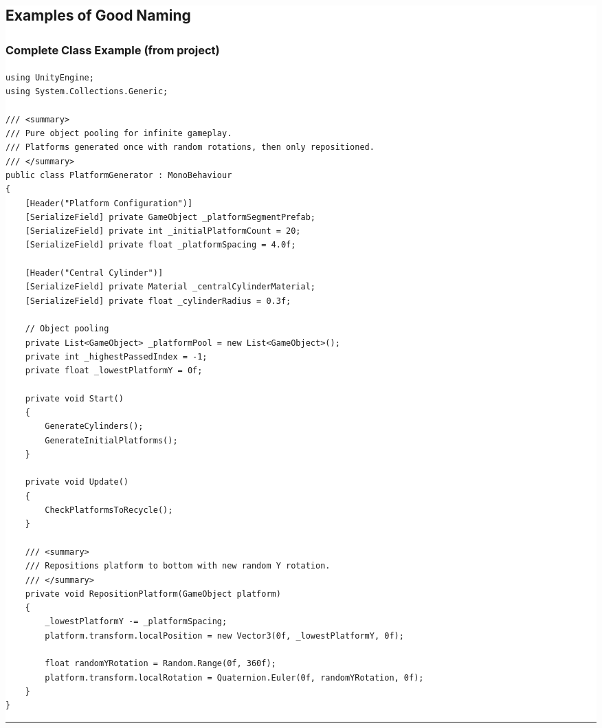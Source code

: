 
## Examples of Good Naming

### Complete Class Example (from project)
```
using UnityEngine;
using System.Collections.Generic;

/// <summary>
/// Pure object pooling for infinite gameplay.
/// Platforms generated once with random rotations, then only repositioned.
/// </summary>
public class PlatformGenerator : MonoBehaviour
{
    [Header("Platform Configuration")]
    [SerializeField] private GameObject _platformSegmentPrefab;
    [SerializeField] private int _initialPlatformCount = 20;
    [SerializeField] private float _platformSpacing = 4.0f;
    
    [Header("Central Cylinder")]
    [SerializeField] private Material _centralCylinderMaterial;
    [SerializeField] private float _cylinderRadius = 0.3f;
    
    // Object pooling
    private List<GameObject> _platformPool = new List<GameObject>();
    private int _highestPassedIndex = -1;
    private float _lowestPlatformY = 0f;
    
    private void Start()
    {
        GenerateCylinders();
        GenerateInitialPlatforms();
    }
    
    private void Update()
    {
        CheckPlatformsToRecycle();
    }
    
    /// <summary>
    /// Repositions platform to bottom with new random Y rotation.
    /// </summary>
    private void RepositionPlatform(GameObject platform)
    {
        _lowestPlatformY -= _platformSpacing;
        platform.transform.localPosition = new Vector3(0f, _lowestPlatformY, 0f);
        
        float randomYRotation = Random.Range(0f, 360f);
        platform.transform.localRotation = Quaternion.Euler(0f, randomYRotation, 0f);
    }
}
```

---